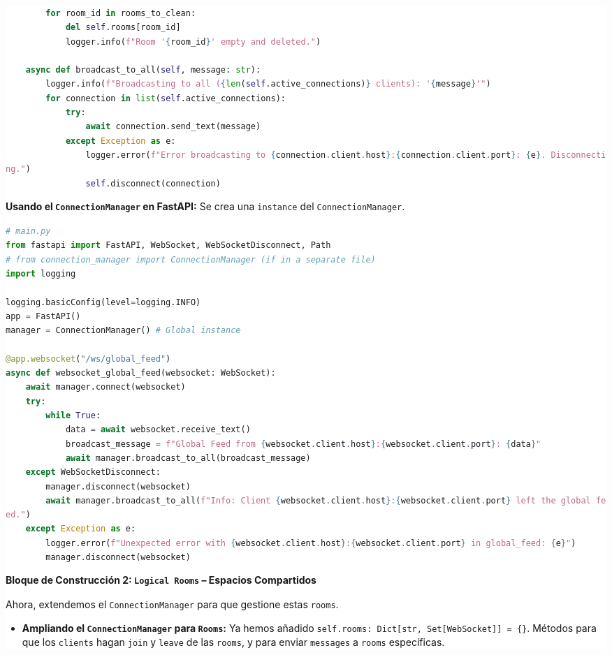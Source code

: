 ```python
        for room_id in rooms_to_clean:
            del self.rooms[room_id]
            logger.info(f"Room '{room_id}' empty and deleted.")

    async def broadcast_to_all(self, message: str):
        logger.info(f"Broadcasting to all ({len(self.active_connections)} clients): '{message}'")
        for connection in list(self.active_connections): 
            try:
                await connection.send_text(message)
            except Exception as e:
                logger.error(f"Error broadcasting to {connection.client.host}:{connection.client.port}: {e}. Disconnecting.")
                self.disconnect(connection)
```

**Usando el `ConnectionManager` en FastAPI:**
Se crea una `instance` del `ConnectionManager`.

```python
# main.py
from fastapi import FastAPI, WebSocket, WebSocketDisconnect, Path
# from connection_manager import ConnectionManager (if in a separate file)
import logging

logging.basicConfig(level=logging.INFO)
app = FastAPI()
manager = ConnectionManager() # Global instance

@app.websocket("/ws/global_feed")
async def websocket_global_feed(websocket: WebSocket):
    await manager.connect(websocket)
    try:
        while True:
            data = await websocket.receive_text()
            broadcast_message = f"Global Feed from {websocket.client.host}:{websocket.client.port}: {data}"
            await manager.broadcast_to_all(broadcast_message)
    except WebSocketDisconnect:
        manager.disconnect(websocket)
        await manager.broadcast_to_all(f"Info: Client {websocket.client.host}:{websocket.client.port} left the global feed.")
    except Exception as e:
        logger.error(f"Unexpected error with {websocket.client.host}:{websocket.client.port} in global_feed: {e}")
        manager.disconnect(websocket)
```

**Bloque de Construcción 2: `Logical Rooms` – Espacios Compartidos**

Ahora, extendemos el `ConnectionManager` para que gestione estas `rooms`.

  * **Ampliando el `ConnectionManager` para `Rooms`:**
    Ya hemos añadido `self.rooms: Dict[str, Set[WebSocket]] = {}`.
    Métodos para que los `clients` hagan `join` y `leave` de las `rooms`, y para enviar `messages` a `rooms` específicas.
